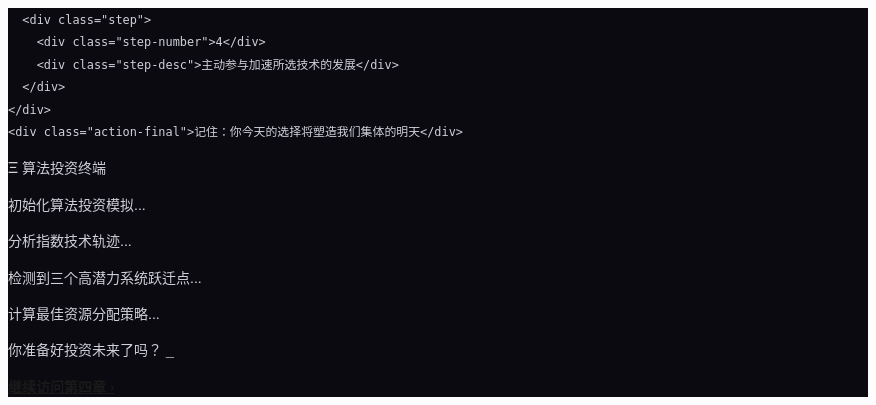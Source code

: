       <div class="step">
        <div class="step-number">4</div>
        <div class="step-desc">主动参与加速所选技术的发展</div>
      </div>
    </div>
    <div class="action-final">记住：你今天的选择将塑造我们集体的明天</div>
  </div>
</div>

<div class="quantum-terminal">
  <div class="terminal-header">
    <span class="terminal-button"></span>
    <span class="terminal-button"></span>
    <span class="terminal-button"></span>
    <span class="terminal-title">Ξ 算法投资终端</span>
  </div>
  <div class="terminal-body">
    <div class="terminal-content">
      <p class="terminal-line typing-effect">初始化算法投资模拟...</p>
      <p class="terminal-line typing-effect delay-1">分析指数技术轨迹...</p>
      <p class="terminal-line typing-effect delay-2">检测到三个高潜力系统跃迁点...</p>
      <p class="terminal-line typing-effect delay-3">计算最佳资源分配策略...</p>
      <p class="terminal-line typing-effect delay-4 blink-line">你准备好投资未来了吗？ _</p>
    </div>
  </div>
</div>

**<a href="#" onclick="navigateToChapter('chapter4', 'consciousness-upload'); return false;">继续访问第四章 ›</a>**

<style>
/* 基础样式 */
body {
  background-color: #0a0a10;
  color: #d0d0d8;
  font-family: 'Helvetica Neue', Arial, sans-serif;
  line-height: 1.6;
  margin: 0;
  padding: 0;
}

h1, h2, h3, h4, h5, h6 {
  color: #9966ff;
  font-family: 'Helvetica Neue', Arial, sans-serif;
  margin-top: 1.5em;
}

/* 醒目文本 */
.highlight-text {
  color: #9966ff;
  font-weight: bold;
  text-shadow: 0 0 5px rgba(153, 102, 255, 0.4);
}
